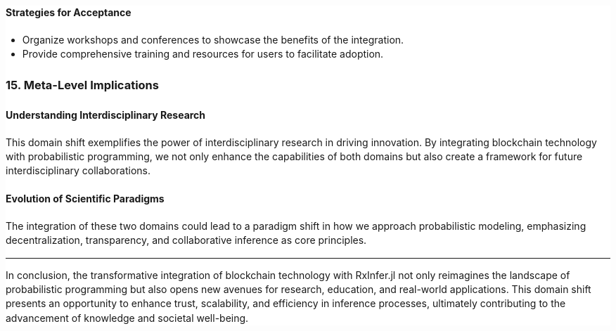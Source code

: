 #### Strategies for Acceptance
- Organize workshops and conferences to showcase the benefits of the integration.
- Provide comprehensive training and resources for users to facilitate adoption.

### 15. Meta-Level Implications

#### Understanding Interdisciplinary Research
This domain shift exemplifies the power of interdisciplinary research in driving innovation. By integrating blockchain technology with probabilistic programming, we not only enhance the capabilities of both domains but also create a framework for future interdisciplinary collaborations.

#### Evolution of Scientific Paradigms
The integration of these two domains could lead to a paradigm shift in how we approach probabilistic modeling, emphasizing decentralization, transparency, and collaborative inference as core principles.

---

In conclusion, the transformative integration of blockchain technology with RxInfer.jl not only reimagines the landscape of probabilistic programming but also opens new avenues for research, education, and real-world applications. This domain shift presents an opportunity to enhance trust, scalability, and efficiency in inference processes, ultimately contributing to the advancement of knowledge and societal well-being.